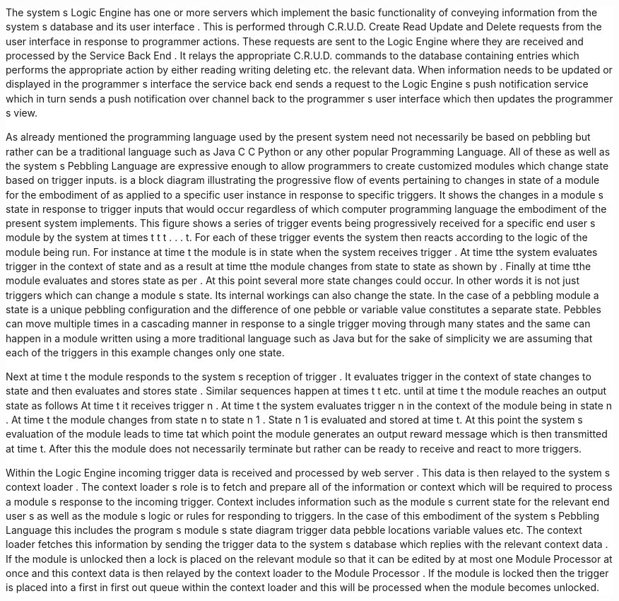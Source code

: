 The system s Logic Engine has one or more servers which implement the basic functionality of conveying information from the system s database and its user interface . This is performed through C.R.U.D. Create Read Update and Delete requests from the user interface in response to programmer actions. These requests are sent to the Logic Engine where they are received and processed by the Service Back End . It relays the appropriate C.R.U.D. commands to the database containing entries which performs the appropriate action by either reading writing deleting etc. the relevant data. When information needs to be updated or displayed in the programmer s interface the service back end sends a request to the Logic Engine s push notification service which in turn sends a push notification over channel back to the programmer s user interface which then updates the programmer s view.

As already mentioned the programming language used by the present system need not necessarily be based on pebbling but rather can be a traditional language such as Java C C Python or any other popular Programming Language. All of these as well as the system s Pebbling Language are expressive enough to allow programmers to create customized modules which change state based on trigger inputs. is a block diagram illustrating the progressive flow of events pertaining to changes in state of a module for the embodiment of as applied to a specific user instance in response to specific triggers. It shows the changes in a module s state in response to trigger inputs that would occur regardless of which computer programming language the embodiment of the present system implements. This figure shows a series of trigger events being progressively received for a specific end user s module by the system at times t t t . . . t. For each of these trigger events the system then reacts according to the logic of the module being run. For instance at time t the module is in state when the system receives trigger . At time tthe system evaluates trigger in the context of state and as a result at time tthe module changes from state to state as shown by . Finally at time tthe module evaluates and stores state as per . At this point several more state changes could occur. In other words it is not just triggers which can change a module s state. Its internal workings can also change the state. In the case of a pebbling module a state is a unique pebbling configuration and the difference of one pebble or variable value constitutes a separate state. Pebbles can move multiple times in a cascading manner in response to a single trigger moving through many states and the same can happen in a module written using a more traditional language such as Java but for the sake of simplicity we are assuming that each of the triggers in this example changes only one state.

Next at time t the module responds to the system s reception of trigger . It evaluates trigger in the context of state changes to state and then evaluates and stores state . Similar sequences happen at times t t etc. until at time t the module reaches an output state as follows At time t it receives trigger n . At time t the system evaluates trigger n in the context of the module being in state n . At time t the module changes from state n to state n 1 . State n 1 is evaluated and stored at time t. At this point the system s evaluation of the module leads to time tat which point the module generates an output reward message which is then transmitted at time t. After this the module does not necessarily terminate but rather can be ready to receive and react to more triggers.

Within the Logic Engine incoming trigger data is received and processed by web server . This data is then relayed to the system s context loader . The context loader s role is to fetch and prepare all of the information or context which will be required to process a module s response to the incoming trigger. Context includes information such as the module s current state for the relevant end user s as well as the module s logic or rules for responding to triggers. In the case of this embodiment of the system s Pebbling Language this includes the program s module s state diagram trigger data pebble locations variable values etc. The context loader fetches this information by sending the trigger data to the system s database which replies with the relevant context data . If the module is unlocked then a lock is placed on the relevant module so that it can be edited by at most one Module Processor at once and this context data is then relayed by the context loader to the Module Processor . If the module is locked then the trigger is placed into a first in first out queue within the context loader and this will be processed when the module becomes unlocked.

